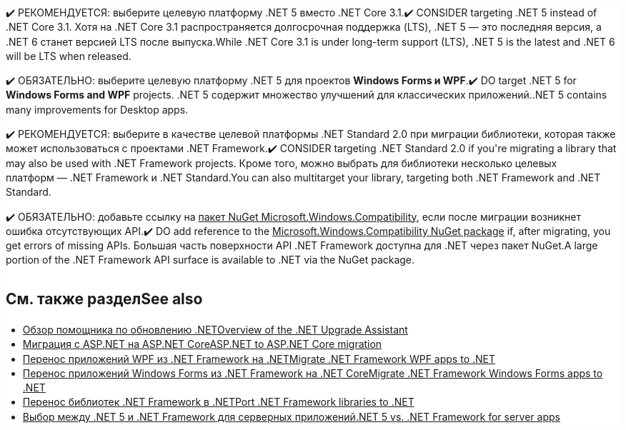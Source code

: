 <span data-ttu-id="2c374-220">✔️ РЕКОМЕНДУЕТСЯ: выберите целевую платформу .NET 5 вместо .NET Core 3.1.</span><span class="sxs-lookup"><span data-stu-id="2c374-220">✔️ CONSIDER targeting .NET 5 instead of .NET Core 3.1.</span></span> <span data-ttu-id="2c374-221">Хотя на .NET Core 3.1 распространяется долгосрочная поддержка (LTS), .NET 5 — это последняя версия, а .NET 6 станет версией LTS после выпуска.</span><span class="sxs-lookup"><span data-stu-id="2c374-221">While .NET Core 3.1 is under long-term support (LTS), .NET 5 is the latest and .NET 6 will be LTS when released.</span></span>

<span data-ttu-id="2c374-222">✔️ ОБЯЗАТЕЛЬНО: выберите целевую платформу .NET 5 для проектов **Windows Forms и WPF**.</span><span class="sxs-lookup"><span data-stu-id="2c374-222">✔️ DO target .NET 5 for **Windows Forms and WPF** projects.</span></span> <span data-ttu-id="2c374-223">.NET 5 содержит множество улучшений для классических приложений.</span><span class="sxs-lookup"><span data-stu-id="2c374-223">.NET 5 contains many improvements for Desktop apps.</span></span>

<span data-ttu-id="2c374-224">✔️ РЕКОМЕНДУЕТСЯ: выберите в качестве целевой платформы .NET Standard 2.0 при миграции библиотеки, которая также может использоваться с проектами .NET Framework.</span><span class="sxs-lookup"><span data-stu-id="2c374-224">✔️ CONSIDER targeting .NET Standard 2.0 if you're migrating a library that may also be used with .NET Framework projects.</span></span> <span data-ttu-id="2c374-225">Кроме того, можно выбрать для библиотеки несколько целевых платформ — .NET Framework и .NET Standard.</span><span class="sxs-lookup"><span data-stu-id="2c374-225">You can also multitarget your library, targeting both .NET Framework and .NET Standard.</span></span>

<span data-ttu-id="2c374-226">✔️ ОБЯЗАТЕЛЬНО: добавьте ссылку на [пакет NuGet Microsoft.Windows.Compatibility](https://www.nuget.org/packages/Microsoft.Windows.Compatibility), если после миграции возникнет ошибка отсутствующих API.</span><span class="sxs-lookup"><span data-stu-id="2c374-226">✔️ DO add reference to the [Microsoft.Windows.Compatibility NuGet package](https://www.nuget.org/packages/Microsoft.Windows.Compatibility) if, after migrating, you get errors of missing APIs.</span></span> <span data-ttu-id="2c374-227">Большая часть поверхности API .NET Framework доступна для .NET через пакет NuGet.</span><span class="sxs-lookup"><span data-stu-id="2c374-227">A large portion of the .NET Framework API surface is available to .NET via the NuGet package.</span></span>

## <a name="see-also"></a><span data-ttu-id="2c374-228">См. также раздел</span><span class="sxs-lookup"><span data-stu-id="2c374-228">See also</span></span>

- [<span data-ttu-id="2c374-229">Обзор помощника по обновлению .NET</span><span class="sxs-lookup"><span data-stu-id="2c374-229">Overview of the .NET Upgrade Assistant</span></span>](upgrade-assistant-overview.md)
- [<span data-ttu-id="2c374-230">Миграция с ASP.NET на ASP.NET Core</span><span class="sxs-lookup"><span data-stu-id="2c374-230">ASP.NET to ASP.NET Core migration</span></span>](/aspnet/core/migration/proper-to-2x)
- [<span data-ttu-id="2c374-231">Перенос приложений WPF из .NET Framework на .NET</span><span class="sxs-lookup"><span data-stu-id="2c374-231">Migrate .NET Framework WPF apps to .NET</span></span>](/dotnet/desktop/wpf/migration/convert-project-from-net-framework?view=netdesktop-5.0&preserve-view=true)
- [<span data-ttu-id="2c374-232">Перенос приложений Windows Forms из .NET Framework на .NET Core</span><span class="sxs-lookup"><span data-stu-id="2c374-232">Migrate .NET Framework Windows Forms apps to .NET</span></span>](/dotnet/desktop/winforms/migration/?view=netdesktop-5.0&preserve-view=true)
- [<span data-ttu-id="2c374-233">Перенос библиотек .NET Framework в .NET</span><span class="sxs-lookup"><span data-stu-id="2c374-233">Port .NET Framework libraries to .NET</span></span>](libraries.md)
- [<span data-ttu-id="2c374-234">Выбор между .NET 5 и .NET Framework для серверных приложений</span><span class="sxs-lookup"><span data-stu-id="2c374-234">.NET 5 vs. .NET Framework for server apps</span></span>](../../standard/choosing-core-framework-server.md)
